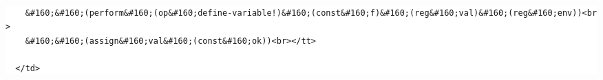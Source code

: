         &#160;&#160;(perform&#160;(op&#160;define-variable!)&#160;(const&#160;f)&#160;(reg&#160;val)&#160;(reg&#160;env))<br>
        &#160;&#160;(assign&#160;val&#160;(const&#160;ok))<br></tt>

      </td>

